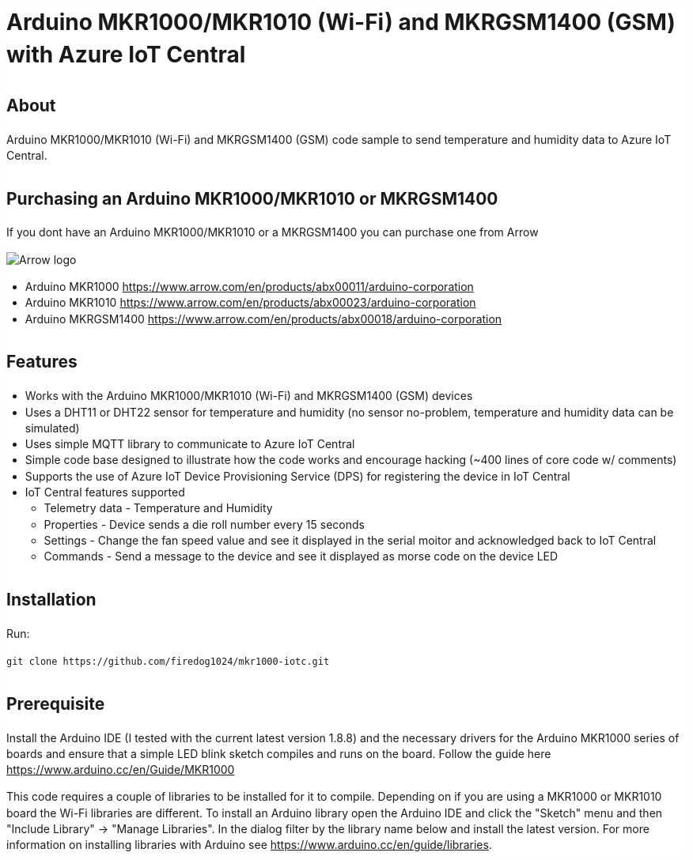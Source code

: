 # Arduino MKR1000/MKR1010 (Wi-Fi) and MKRGSM1400 (GSM) with Azure IoT Central

## About

Arduino MKR1000/MKR1010 (Wi-Fi) and MKRGSM1400 (GSM) code sample to send temperature and humidity data to Azure IoT Central.

## Purchasing an Arduino MKR1000/MKR1010 or MKRGSM1400

If you dont have an Arduino MKR1000/MKR1010 or a MKRGSM1400 you can purchase one from Arrow 

![Arrow logo](https://github.com/firedog1024/mkr1000-iotc/raw/master/assets/arrow-logo.png)

* Arduino MKR1000 https://www.arrow.com/en/products/abx00011/arduino-corporation
* Arduino MKR1010 https://www.arrow.com/en/products/abx00023/arduino-corporation
* Arduino MKRGSM1400 https://www.arrow.com/en/products/abx00018/arduino-corporation

## Features

* Works with the Arduino MKR1000/MKR1010 (Wi-Fi) and MKRGSM1400 (GSM) devices
* Uses a DHT11 or DHT22 sensor for temperature and humidity (no sensor no-problem, temperature and humidity data can be simulated)
* Uses simple MQTT library to communicate to Azure IoT Central
* Simple code base designed to illustrate how the code works and encourage hacking (~400 lines of core code w/ comments)
* Supports the use of Azure IoT Device Provisioning Service (DPS) for registering the device in IoT Central
* IoT Central features supported
  * Telemetry data - Temperature and Humidity
  * Properties - Device sends a die roll number every 15 seconds
  * Settings - Change the fan speed value and see it displayed in the serial moitor and acknowledged back to IoT Central
  * Commands - Send a message to the device and see it displayed as morse code on the device LED

## Installation

Run:

```
git clone https://github.com/firedog1024/mkr1000-iotc.git
```

## Prerequisite


Install the Arduino IDE (I tested with the current latest version 1.8.8) and the necessary drivers for the Arduino MKR1000 series of boards and ensure that a simple LED blink sketch compiles and runs on the board.  Follow the guide here https://www.arduino.cc/en/Guide/MKR1000

This code requires a couple of libraries to be installed for it to compile.  Depending on if you are using a MKR1000 or MKR1010 board the Wi-Fi libraries are different.  To install an Arduino library open the Arduino IDE and click the "Sketch" menu and then "Include Library" -> "Manage Libraries".  In the dialog filter by the library name below and install the latest version.  For more information on installing libraries with Arduino see https://www.arduino.cc/en/guide/libraries. 
